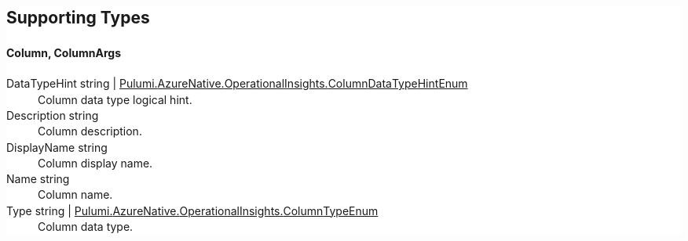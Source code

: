 



## Supporting Types



<h4 id="column">
Column<pulumi-choosable type="language" values="python,go" class="inline">, Column<wbr>Args</pulumi-choosable>
</h4>

<div>
<pulumi-choosable type="language" values="csharp">
<dl class="resources-properties"><dt class="property-optional"
            title="Optional">
        <span id="datatypehint_csharp">
<a data-swiftype-name="resource-property" data-swiftype-type="text" href="#datatypehint_csharp" style="color: inherit; text-decoration: inherit;">Data<wbr>Type<wbr>Hint</a>
</span>
        <span class="property-indicator"></span>
        <span class="property-type">string | <a href="#columndatatypehintenum">Pulumi.<wbr>Azure<wbr>Native.<wbr>Operational<wbr>Insights.<wbr>Column<wbr>Data<wbr>Type<wbr>Hint<wbr>Enum</a></span>
    </dt>
    <dd>Column data type logical hint.</dd><dt class="property-optional"
            title="Optional">
        <span id="description_csharp">
<a data-swiftype-name="resource-property" data-swiftype-type="text" href="#description_csharp" style="color: inherit; text-decoration: inherit;">Description</a>
</span>
        <span class="property-indicator"></span>
        <span class="property-type">string</span>
    </dt>
    <dd>Column description.</dd><dt class="property-optional"
            title="Optional">
        <span id="displayname_csharp">
<a data-swiftype-name="resource-property" data-swiftype-type="text" href="#displayname_csharp" style="color: inherit; text-decoration: inherit;">Display<wbr>Name</a>
</span>
        <span class="property-indicator"></span>
        <span class="property-type">string</span>
    </dt>
    <dd>Column display name.</dd><dt class="property-optional"
            title="Optional">
        <span id="name_csharp">
<a data-swiftype-name="resource-property" data-swiftype-type="text" href="#name_csharp" style="color: inherit; text-decoration: inherit;">Name</a>
</span>
        <span class="property-indicator"></span>
        <span class="property-type">string</span>
    </dt>
    <dd>Column name.</dd><dt class="property-optional"
            title="Optional">
        <span id="type_csharp">
<a data-swiftype-name="resource-property" data-swiftype-type="text" href="#type_csharp" style="color: inherit; text-decoration: inherit;">Type</a>
</span>
        <span class="property-indicator"></span>
        <span class="property-type">string | <a href="#columntypeenum">Pulumi.<wbr>Azure<wbr>Native.<wbr>Operational<wbr>Insights.<wbr>Column<wbr>Type<wbr>Enum</a></span>
    </dt>
    <dd>Column data type.</dd></dl>
</pulumi-choosable>
</div>
